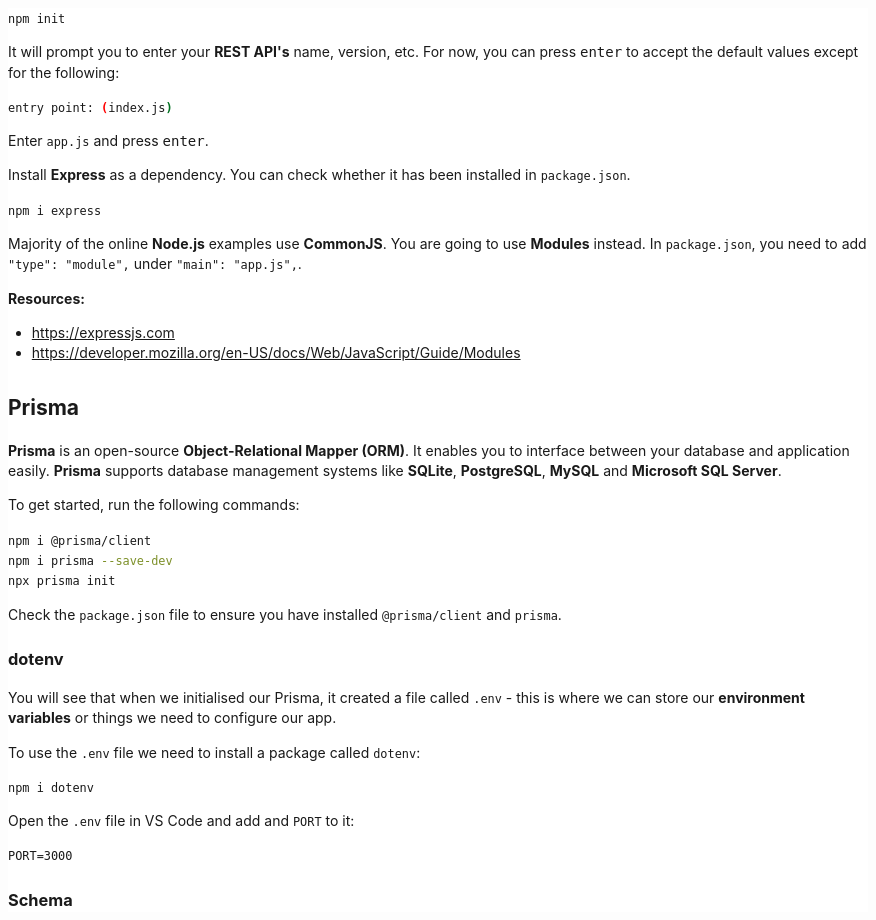 ```bash
npm init
```

It will prompt you to enter your **REST API's** name, version, etc. For now, you can press <kbd>enter</kbd> to accept the default values except for the following:

```bash
entry point: (index.js)
```

Enter `app.js` and press <kbd>enter</kbd>.

Install **Express** as a dependency. You can check whether it has been installed in `package.json`.

```bash
npm i express
```

Majority of the online **Node.js** examples use **CommonJS**. You are going to use **Modules** instead. In `package.json`, you need to add `"type": "module",` under `"main": "app.js",`.

**Resources:**

- <https://expressjs.com>
- <https://developer.mozilla.org/en-US/docs/Web/JavaScript/Guide/Modules>

## Prisma

**Prisma** is an open-source **Object-Relational Mapper (ORM)**. It enables you to interface between your database and application easily. **Prisma** supports database management systems like **SQLite**, **PostgreSQL**, **MySQL** and **Microsoft SQL Server**.

To get started, run the following commands:

```bash
npm i @prisma/client
npm i prisma --save-dev
npx prisma init
```

Check the `package.json` file to ensure you have installed `@prisma/client` and `prisma`.

### dotenv

You will see that when we initialised our Prisma, it created a file called `.env` - this is where we can store our **environment variables** or things we need to configure our app.

To use the `.env` file we need to install a package called `dotenv`:

```bash
npm i dotenv
```

Open the `.env` file in VS Code and add and `PORT` to it:

```
PORT=3000
```

### Schema
